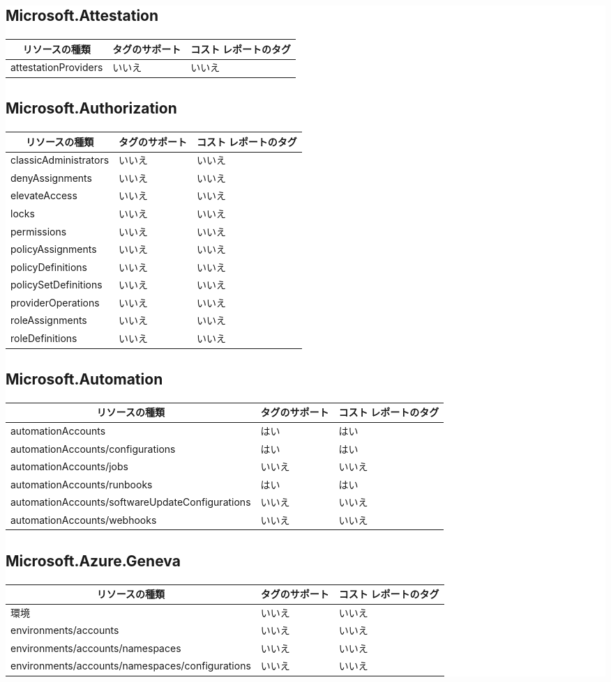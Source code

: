 ## <a name="microsoftattestation"></a>Microsoft.Attestation
| リソースの種類 | タグのサポート | コスト レポートのタグ |
| ------------- | ----------- | ----------- |
| attestationProviders | いいえ |  いいえ |

## <a name="microsoftauthorization"></a>Microsoft.Authorization
| リソースの種類 | タグのサポート | コスト レポートのタグ |
| ------------- | ----------- | ----------- |
| classicAdministrators | いいえ |  いいえ |
| denyAssignments | いいえ |  いいえ |
| elevateAccess | いいえ |  いいえ |
| locks | いいえ |  いいえ |
| permissions | いいえ |  いいえ |
| policyAssignments | いいえ |  いいえ |
| policyDefinitions | いいえ |  いいえ |
| policySetDefinitions | いいえ |  いいえ |
| providerOperations | いいえ |  いいえ |
| roleAssignments | いいえ |  いいえ |
| roleDefinitions | いいえ |  いいえ |

## <a name="microsoftautomation"></a>Microsoft.Automation
| リソースの種類 | タグのサポート | コスト レポートのタグ |
| ------------- | ----------- | ----------- |
| automationAccounts | はい | はい |
| automationAccounts/configurations | はい | はい |
| automationAccounts/jobs | いいえ |  いいえ |
| automationAccounts/runbooks | はい | はい |
| automationAccounts/softwareUpdateConfigurations | いいえ | いいえ |
| automationAccounts/webhooks | いいえ |  いいえ |

## <a name="microsoftazuregeneva"></a>Microsoft.Azure.Geneva
| リソースの種類 | タグのサポート | コスト レポートのタグ |
| ------------- | ----------- | ----------- |
| 環境 | いいえ |  いいえ |
| environments/accounts | いいえ |  いいえ |
| environments/accounts/namespaces | いいえ |  いいえ |
| environments/accounts/namespaces/configurations | いいえ |  いいえ |
